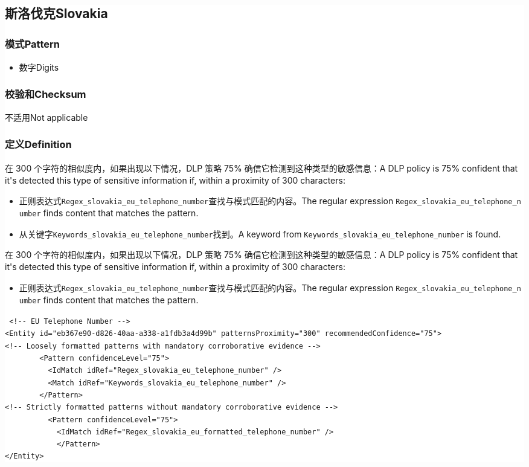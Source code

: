 ## <a name="slovakia"></a><span data-ttu-id="1e104-361">斯洛伐克</span><span class="sxs-lookup"><span data-stu-id="1e104-361">Slovakia</span></span>

### <a name="pattern"></a><span data-ttu-id="1e104-362">模式</span><span class="sxs-lookup"><span data-stu-id="1e104-362">Pattern</span></span>

- <span data-ttu-id="1e104-363">数字</span><span class="sxs-lookup"><span data-stu-id="1e104-363">Digits</span></span> 
    
### <a name="checksum"></a><span data-ttu-id="1e104-364">校验和</span><span class="sxs-lookup"><span data-stu-id="1e104-364">Checksum</span></span>

<span data-ttu-id="1e104-365">不适用</span><span class="sxs-lookup"><span data-stu-id="1e104-365">Not applicable</span></span>
  
### <a name="definition"></a><span data-ttu-id="1e104-366">定义</span><span class="sxs-lookup"><span data-stu-id="1e104-366">Definition</span></span>

<span data-ttu-id="1e104-367">在 300 个字符的相似度内，如果出现以下情况，DLP 策略 75% 确信它检测到这种类型的敏感信息：</span><span class="sxs-lookup"><span data-stu-id="1e104-367">A DLP policy is 75% confident that it's detected this type of sensitive information if, within a proximity of 300 characters:</span></span>
  
- <span data-ttu-id="1e104-368">正则表达式`Regex_slovakia_eu_telephone_number`查找与模式匹配的内容。</span><span class="sxs-lookup"><span data-stu-id="1e104-368">The regular expression  `Regex_slovakia_eu_telephone_number` finds content that matches the pattern.</span></span> 
    
- <span data-ttu-id="1e104-369">从关键字`Keywords_slovakia_eu_telephone_number`找到。</span><span class="sxs-lookup"><span data-stu-id="1e104-369">A keyword from  `Keywords_slovakia_eu_telephone_number` is found.</span></span> 
    
<span data-ttu-id="1e104-370">在 300 个字符的相似度内，如果出现以下情况，DLP 策略 75% 确信它检测到这种类型的敏感信息：</span><span class="sxs-lookup"><span data-stu-id="1e104-370">A DLP policy is 75% confident that it's detected this type of sensitive information if, within a proximity of 300 characters:</span></span>
  
- <span data-ttu-id="1e104-371">正则表达式`Regex_slovakia_eu_telephone_number`查找与模式匹配的内容。</span><span class="sxs-lookup"><span data-stu-id="1e104-371">The regular expression  `Regex_slovakia_eu_telephone_number` finds content that matches the pattern.</span></span> 
    
```
 <!-- EU Telephone Number -->
<Entity id="eb367e90-d826-40aa-a338-a1fdb3a4d99b" patternsProximity="300" recommendedConfidence="75">
<!-- Loosely formatted patterns with mandatory corroborative evidence -->
        <Pattern confidenceLevel="75">
          <IdMatch idRef="Regex_slovakia_eu_telephone_number" />
          <Match idRef="Keywords_slovakia_eu_telephone_number" />
        </Pattern>
<!-- Strictly formatted patterns without mandatory corroborative evidence -->
          <Pattern confidenceLevel="75">
            <IdMatch idRef="Regex_slovakia_eu_formatted_telephone_number" />
            </Pattern>
</Entity>
```
